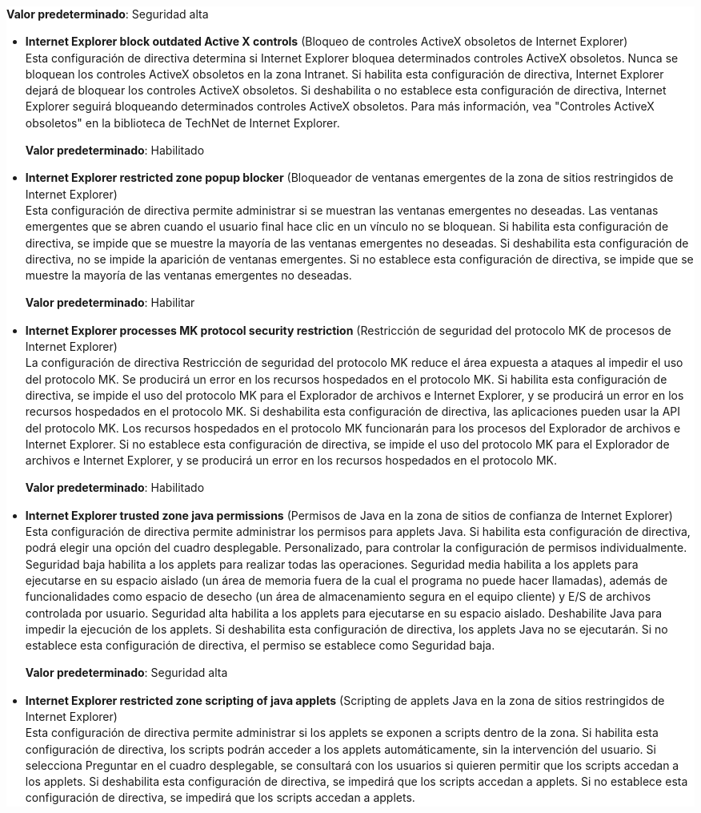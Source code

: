   **Valor predeterminado**: Seguridad alta 
  
- **Internet Explorer block outdated Active X controls** (Bloqueo de controles ActiveX obsoletos de Internet Explorer)  </br>
  Esta configuración de directiva determina si Internet Explorer bloquea determinados controles ActiveX obsoletos. Nunca se bloquean los controles ActiveX obsoletos en la zona Intranet. Si habilita esta configuración de directiva, Internet Explorer dejará de bloquear los controles ActiveX obsoletos. Si deshabilita o no establece esta configuración de directiva, Internet Explorer seguirá bloqueando determinados controles ActiveX obsoletos. Para más información, vea "Controles ActiveX obsoletos" en la biblioteca de TechNet de Internet Explorer.
  
  **Valor predeterminado**: Habilitado  
  
- **Internet Explorer restricted zone popup blocker** (Bloqueador de ventanas emergentes de la zona de sitios restringidos de Internet Explorer)  
  Esta configuración de directiva permite administrar si se muestran las ventanas emergentes no deseadas. Las ventanas emergentes que se abren cuando el usuario final hace clic en un vínculo no se bloquean. Si habilita esta configuración de directiva, se impide que se muestre la mayoría de las ventanas emergentes no deseadas. Si deshabilita esta configuración de directiva, no se impide la aparición de ventanas emergentes. Si no establece esta configuración de directiva, se impide que se muestre la mayoría de las ventanas emergentes no deseadas.
  
  **Valor predeterminado**: Habilitar  
  
- **Internet Explorer processes MK protocol security restriction** (Restricción de seguridad del protocolo MK de procesos de Internet Explorer)  
  La configuración de directiva Restricción de seguridad del protocolo MK reduce el área expuesta a ataques al impedir el uso del protocolo MK. Se producirá un error en los recursos hospedados en el protocolo MK. Si habilita esta configuración de directiva, se impide el uso del protocolo MK para el Explorador de archivos e Internet Explorer, y se producirá un error en los recursos hospedados en el protocolo MK. Si deshabilita esta configuración de directiva, las aplicaciones pueden usar la API del protocolo MK. Los recursos hospedados en el protocolo MK funcionarán para los procesos del Explorador de archivos e Internet Explorer. Si no establece esta configuración de directiva, se impide el uso del protocolo MK para el Explorador de archivos e Internet Explorer, y se producirá un error en los recursos hospedados en el protocolo MK.
  
  **Valor predeterminado**: Habilitado  
  
- **Internet Explorer trusted zone java permissions** (Permisos de Java en la zona de sitios de confianza de Internet Explorer)  </br>
  Esta configuración de directiva permite administrar los permisos para applets Java. Si habilita esta configuración de directiva, podrá elegir una opción del cuadro desplegable. Personalizado, para controlar la configuración de permisos individualmente. Seguridad baja habilita a los applets para realizar todas las operaciones. Seguridad media habilita a los applets para ejecutarse en su espacio aislado (un área de memoria fuera de la cual el programa no puede hacer llamadas), además de funcionalidades como espacio de desecho (un área de almacenamiento segura en el equipo cliente) y E/S de archivos controlada por usuario. Seguridad alta habilita a los applets para ejecutarse en su espacio aislado. Deshabilite Java para impedir la ejecución de los applets. Si deshabilita esta configuración de directiva, los applets Java no se ejecutarán. Si no establece esta configuración de directiva, el permiso se establece como Seguridad baja.
  
  **Valor predeterminado**: Seguridad alta  
  
- **Internet Explorer restricted zone scripting of java applets** (Scripting de applets Java en la zona de sitios restringidos de Internet Explorer)  
  Esta configuración de directiva permite administrar si los applets se exponen a scripts dentro de la zona. Si habilita esta configuración de directiva, los scripts podrán acceder a los applets automáticamente, sin la intervención del usuario. Si selecciona Preguntar en el cuadro desplegable, se consultará con los usuarios si quieren permitir que los scripts accedan a los applets. Si deshabilita esta configuración de directiva, se impedirá que los scripts accedan a applets. Si no establece esta configuración de directiva, se impedirá que los scripts accedan a applets.
  